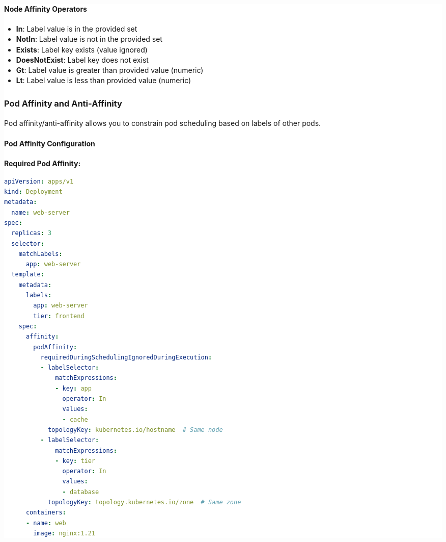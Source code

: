 #### Node Affinity Operators

- **In**: Label value is in the provided set
- **NotIn**: Label value is not in the provided set  
- **Exists**: Label key exists (value ignored)
- **DoesNotExist**: Label key does not exist
- **Gt**: Label value is greater than provided value (numeric)
- **Lt**: Label value is less than provided value (numeric)

### Pod Affinity and Anti-Affinity

Pod affinity/anti-affinity allows you to constrain pod scheduling based on labels of other pods.

#### Pod Affinity Configuration

**Required Pod Affinity:**

```yaml
apiVersion: apps/v1
kind: Deployment
metadata:
  name: web-server
spec:
  replicas: 3
  selector:
    matchLabels:
      app: web-server
  template:
    metadata:
      labels:
        app: web-server
        tier: frontend
    spec:
      affinity:
        podAffinity:
          requiredDuringSchedulingIgnoredDuringExecution:
          - labelSelector:
              matchExpressions:
              - key: app
                operator: In
                values:
                - cache
            topologyKey: kubernetes.io/hostname  # Same node
          - labelSelector:
              matchExpressions:
              - key: tier
                operator: In
                values:
                - database
            topologyKey: topology.kubernetes.io/zone  # Same zone
      containers:
      - name: web
        image: nginx:1.21
```
